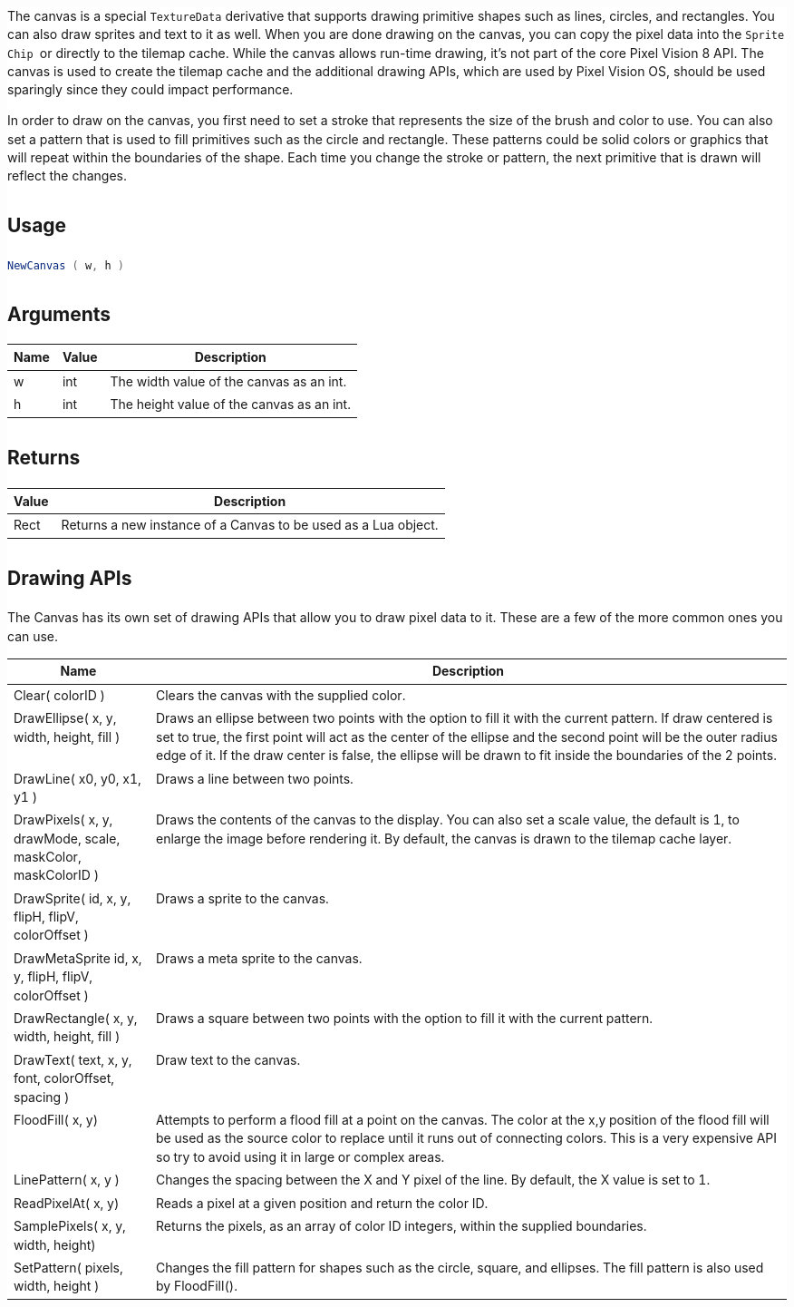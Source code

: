 The canvas is a special `TextureData` derivative that supports drawing primitive shapes such as lines, circles, and rectangles. You can also draw sprites and text to it as well. When you are done drawing on the canvas, you can copy the pixel data into the `SpriteChip `or directly to the tilemap cache. While the canvas allows run-time drawing, it’s not part of the core Pixel Vision 8 API. The canvas is used to create the tilemap cache and the additional drawing APIs, which are used by Pixel Vision OS, should be used sparingly since they could impact performance.

In order to draw on the canvas, you first need to set a stroke that represents the size of the brush and color to use. You can also set a pattern that is used to fill primitives such as the circle and rectangle. These patterns could be solid colors or graphics that will repeat within the boundaries of the shape. Each time you change the stroke or pattern, the next primitive that is drawn will reflect the changes.

## Usage

```csharp
NewCanvas ( w, h )
```

## Arguments

| Name | Value | Description                                |
|------|-------|--------------------------------------------|
| w    | int   | The width value of the canvas as an int\.  |
| h    | int   | The height value of the canvas as an int\. |

## Returns

| Value | Description                                                     |
|-------|-----------------------------------------------------------------|
| Rect  | Returns a new instance of a Canvas to be used as a Lua object\. |

## Drawing APIs

The Canvas has its own set of drawing APIs that allow you to draw pixel data to it. These are a few of the more common ones you can use.

| Name                                                         | Description                                                  |
| ------------------------------------------------------------ | ------------------------------------------------------------ |
| Clear\( colorID \)                                           | Clears the canvas with the supplied color\.                  |
| DrawEllipse\( x, y, width, height, fill \)                   | Draws an ellipse between two points with the option to fill it with the current pattern\. If draw centered is set to true, the first point will act as the center of the ellipse and the second point will be the outer radius edge of it\. If the draw center is false, the ellipse will be drawn to fit inside the boundaries of the 2 points\. |
| DrawLine\( x0, y0, x1, y1 \)                                 | Draws a line between two points\.                            |
| DrawPixels\( x, y, drawMode, scale, maskColor, maskColorID \) | Draws the contents of the canvas to the display\. You can also set a scale value, the default is 1, to enlarge the image before rendering it\. By default, the canvas is drawn to the tilemap cache layer\. |
| DrawSprite\( id, x, y, flipH, flipV, colorOffset \)          | Draws a sprite to the canvas\.                               |
| DrawMetaSprite id, x, y, flipH, flipV, colorOffset \)        | Draws a meta sprite to the canvas.                           |
| DrawRectangle\( x, y, width, height, fill \)                 | Draws a square between two points with the option to fill it with the current pattern\. |
| DrawText\( text, x, y, font, colorOffset, spacing \)         | Draw text to the canvas\.                                    |
| FloodFill\( x, y\)                                           | Attempts to perform a flood fill at a point on the canvas\. The color at the x,y position of the flood fill will be used as the source color to replace until it runs out of connecting colors\. This is a very expensive API so try to avoid using it in large or complex areas\. |
| LinePattern\( x, y \)                                        | Changes the spacing between the X and Y pixel of the line\. By default, the X value is set to 1\. |
| ReadPixelAt\( x, y\)                                         | Reads a pixel at a given position and return the color ID\.  |
| SamplePixels\( x, y, width, height\)                         | Returns the pixels, as an array of color ID integers, within the supplied boundaries\. |
| SetPattern\( pixels, width, height \)                        | Changes the fill pattern for shapes such as the circle, square, and ellipses\. The fill pattern is also used by FloodFill\(\)\. |
